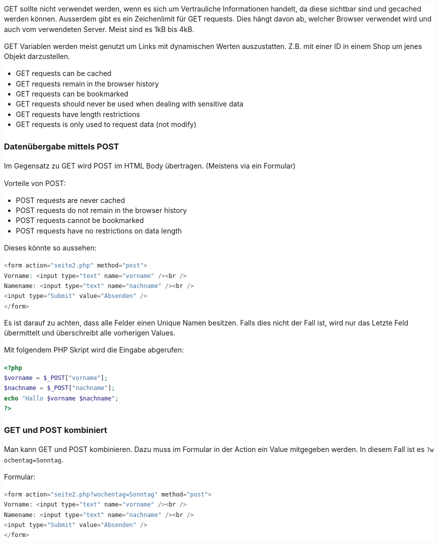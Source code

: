 GET sollte nicht verwendet werden, wenn es sich um Vertrauliche Informationen handelt, da diese sichtbar sind und gecached werden können. 
Ausserdem gibt es ein Zeichenlimit für GET requests. Dies hängt davon ab, welcher Browser verwendet wird und auch vom verwendeten Server. Meist sind es 1kB bis 4kB.

GET Variablen werden meist genutzt um Links mit dynamischen Werten auszustatten. Z.B. mit einer ID in einem Shop um jenes Objekt darzustellen.

- GET requests can be cached
- GET requests remain in the browser history
- GET requests can be bookmarked
- GET requests should never be used when dealing with sensitive data
- GET requests have length restrictions
- GET requests is only used to request data (not modify)

### Datenübergabe mittels POST

Im Gegensatz zu GET wird POST im HTML Body übertragen. (Meistens via ein Formular)

Vorteile von POST:
- POST requests are never cached
- POST requests do not remain in the browser history
- POST requests cannot be bookmarked
- POST requests have no restrictions on data length

Dieses könnte so aussehen:

```php
<form action="seite2.php" method="post">
Vorname: <input type="text" name="vorname" /><br />
Namename: <input type="text" name="nachname" /><br />
<input type="Submit" value="Absenden" />
</form>
```

Es ist darauf zu achten, dass alle Felder einen Unique Namen besitzen. Falls dies nicht der Fall ist, wird nur das Letzte Feld übermittelt und überschreibt alle vorherigen Values.

Mit folgendem PHP Skript wird die Eingabe abgerufen:

```php
<?php
$vorname = $_POST["vorname"];
$nachname = $_POST["nachname"];
echo "Hallo $vorname $nachname";
?>
```

### GET und POST kombiniert

Man kann GET und POST kombinieren. Dazu muss im Formular in der Action ein Value mitgegeben werden. In diesem Fall ist es `?wochentag=Sonntag`.

Formular:
```php
<form action="seite2.php?wochentag=Sonntag" method="post">
Vorname: <input type="text" name="vorname" /><br />
Namename: <input type="text" name="nachname" /><br />
<input type="Submit" value="Absenden" />
</form>
```
